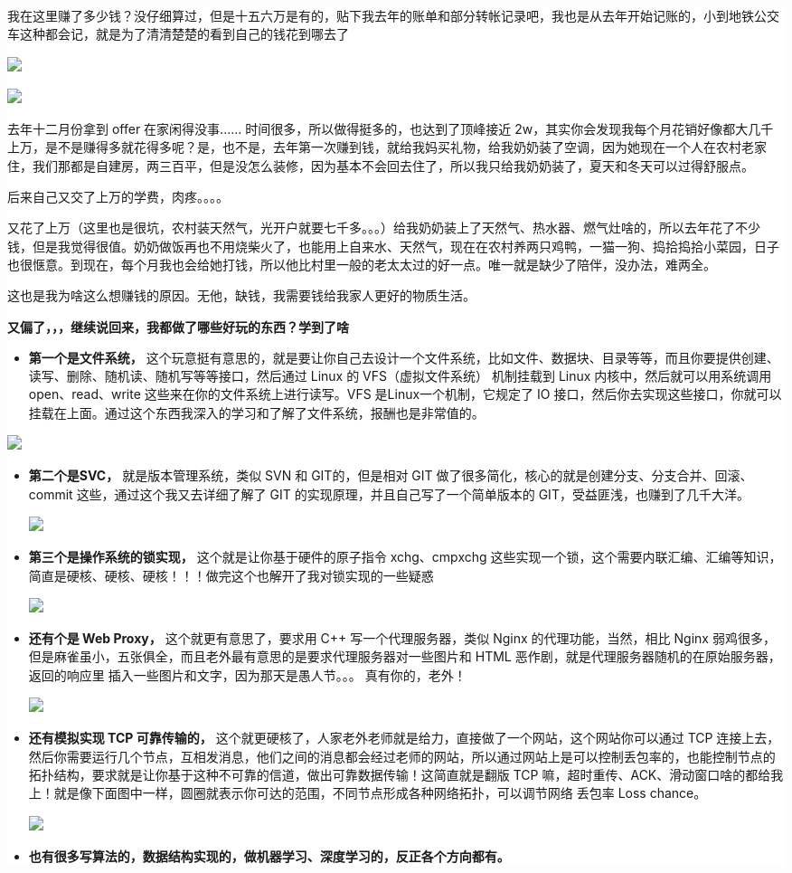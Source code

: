 

我在这里赚了多少钱？没仔细算过，但是十五六万是有的，贴下我去年的账单和部分转帐记录吧，我也是从去年开始记账的，小到地铁公交车这种都会记，就是为了清清楚楚的看到自己的钱花到哪去了

![](https://cdn.how2cs.cn/gzh/007S8ZIlgy1gigz2s3q3cj30u01xr0vl.jpg)



![](https://cdn.how2cs.cn/gzh/007S8ZIlgy1gigz3tltoyj30tn165ab7.jpg)

去年十二月份拿到 offer 在家闲得没事...... 时间很多，所以做得挺多的，也达到了顶峰接近 2w，其实你会发现我每个月花销好像都大几千上万，是不是赚得多就花得多呢？是，也不是，去年第一次赚到钱，就给我妈买礼物，给我奶奶装了空调，因为她现在一个人在农村老家住，我们那都是自建房，两三百平，但是没怎么装修，因为基本不会回去住了，所以我只给我奶奶装了，夏天和冬天可以过得舒服点。

后来自己又交了上万的学费，肉疼。。。。

又花了上万（这里也是很坑，农村装天然气，光开户就要七千多。。。）给我奶奶装上了天然气、热水器、燃气灶啥的，所以去年花了不少钱，但是我觉得很值。奶奶做饭再也不用烧柴火了，也能用上自来水、天然气，现在在农村养两只鸡鸭，一猫一狗、捣拾捣拾小菜园，日子也很惬意。到现在，每个月我也会给她打钱，所以他比村里一般的老太太过的好一点。唯一就是缺少了陪伴，没办法，难两全。


这也是我为啥这么想赚钱的原因。无他，缺钱，我需要钱给我家人更好的物质生活。



**又偏了，，，继续说回来，我都做了哪些好玩的东西？学到了啥**

* **第一个是文件系统，** 这个玩意挺有意思的，就是要让你自己去设计一个文件系统，比如文件、数据块、目录等等，而且你要提供创建、读写、删除、随机读、随机写等等接口，然后通过 Linux 的 VFS（虚拟文件系统） 机制挂载到 Linux 内核中，然后就可以用系统调用 open、read、write 这些来在你的文件系统上进行读写。VFS 是Linux一个机制，它规定了 IO 接口，然后你去实现这些接口，你就可以挂载在上面。通过这个东西我深入的学习和了解了文件系统，报酬也是非常值的。

 ![](https://cdn.how2cs.cn/gzh/007S8ZIlgy1gih6owyoxgj30u00x4dmj.jpg)

  

* **第二个是SVC，** 就是版本管理系统，类似 SVN 和 GIT的，但是相对 GIT 做了很多简化，核心的就是创建分支、分支合并、回滚、commit 这些，通过这个我又去详细了解了 GIT 的实现原理，并且自己写了一个简单版本的 GIT，受益匪浅，也赚到了几千大洋。

  ![](https://cdn.how2cs.cn/gzh/007S8ZIlgy1gih5jhrpb3j30u30u0wod.jpg)

  

* **第三个是操作系统的锁实现，** 这个就是让你基于硬件的原子指令 xchg、cmpxchg 这些实现一个锁，这个需要内联汇编、汇编等知识，简直是硬核、硬核、硬核！！！做完这个也解开了我对锁实现的一些疑惑

  ![](https://cdn.how2cs.cn/gzh/007S8ZIlgy1gih5kyuevnj315d0u0tlh.jpg)

  

* **还有个是 Web Proxy，** 这个就更有意思了，要求用 C++ 写一个代理服务器，类似 Nginx 的代理功能，当然，相比 Nginx 弱鸡很多，
  但是麻雀虽小，五张俱全，而且老外最有意思的是要求代理服务器对一些图片和 HTML 恶作剧，就是代理服务器随机的在原始服务器，返回的响应里 插入一些图片和文字，因为那天是愚人节。。。 真有你的，老外！

  ![](https://cdn.how2cs.cn/gzh/007S8ZIlgy1gih6pwdmdrj317c0u04e9.jpg)

* **还有模拟实现 TCP 可靠传输的，** 这个就更硬核了，人家老外老师就是给力，直接做了一个网站，这个网站你可以通过 TCP 连接上去，然后你需要运行几个节点，互相发消息，他们之间的消息都会经过老师的网站，所以通过网站上是可以控制丢包率的，也能控制节点的拓扑结构，要求就是让你基于这种不可靠的信道，做出可靠数据传输！这简直就是翻版 TCP 嘛，超时重传、ACK、滑动窗口啥的都给我上！就是像下面图中一样，圆圈就表示你可达的范围，不同节点形成各种网络拓扑，可以调节网络 丢包率 Loss chance。

  ![](https://cdn.how2cs.cn/gzh/007S8ZIlgy1gih5st355tj30xy0muh4o.jpg)

  

* **也有很多写算法的，数据结构实现的，做机器学习、深度学习的，反正各个方向都有。**

